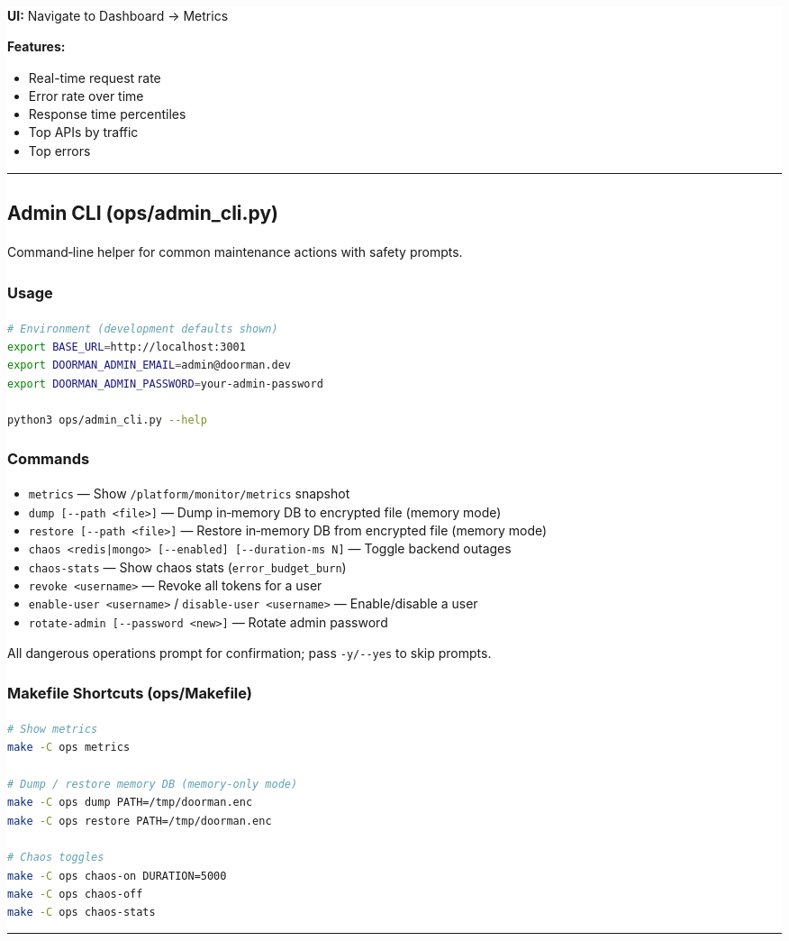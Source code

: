 **UI:** Navigate to Dashboard → Metrics

**Features:**
- Real-time request rate
- Error rate over time
- Response time percentiles
- Top APIs by traffic
- Top errors

---

## Admin CLI (ops/admin_cli.py)

Command‑line helper for common maintenance actions with safety prompts.

### Usage

```bash
# Environment (development defaults shown)
export BASE_URL=http://localhost:3001
export DOORMAN_ADMIN_EMAIL=admin@doorman.dev
export DOORMAN_ADMIN_PASSWORD=your-admin-password

python3 ops/admin_cli.py --help
```

### Commands

- `metrics` — Show `/platform/monitor/metrics` snapshot
- `dump [--path <file>]` — Dump in‑memory DB to encrypted file (memory mode)
- `restore [--path <file>]` — Restore in‑memory DB from encrypted file (memory mode)
- `chaos <redis|mongo> [--enabled] [--duration-ms N]` — Toggle backend outages
- `chaos-stats` — Show chaos stats (`error_budget_burn`)
- `revoke <username>` — Revoke all tokens for a user
- `enable-user <username>` / `disable-user <username>` — Enable/disable a user
- `rotate-admin [--password <new>]` — Rotate admin password

All dangerous operations prompt for confirmation; pass `-y/--yes` to skip prompts.

### Makefile Shortcuts (ops/Makefile)

```bash
# Show metrics
make -C ops metrics

# Dump / restore memory DB (memory-only mode)
make -C ops dump PATH=/tmp/doorman.enc
make -C ops restore PATH=/tmp/doorman.enc

# Chaos toggles
make -C ops chaos-on DURATION=5000
make -C ops chaos-off
make -C ops chaos-stats
```

---